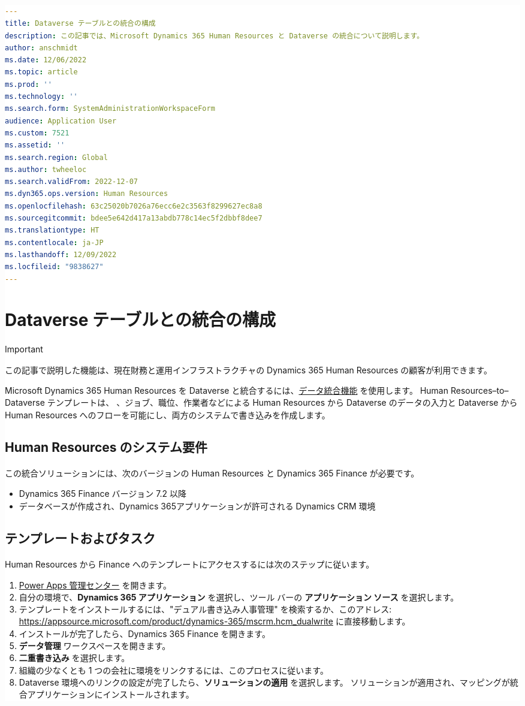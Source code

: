 ```yaml
---
title: Dataverse テーブルとの統合の構成
description: この記事では、Microsoft Dynamics 365 Human Resources と Dataverse の統合について説明します。
author: anschmidt
ms.date: 12/06/2022
ms.topic: article
ms.prod: ''
ms.technology: ''
ms.search.form: SystemAdministrationWorkspaceForm
audience: Application User
ms.custom: 7521
ms.assetid: ''
ms.search.region: Global
ms.author: twheeloc
ms.search.validFrom: 2022-12-07
ms.dyn365.ops.version: Human Resources
ms.openlocfilehash: 63c25020b7026a76ecc6e2c3563f8299627ec8a8
ms.sourcegitcommit: bdee5e642d417a13abdb778c14ec5f2dbbf8dee7
ms.translationtype: HT
ms.contentlocale: ja-JP
ms.lasthandoff: 12/09/2022
ms.locfileid: "9838627"
---
```

# <a name="configure-integration-with-dataverse-tables"></a>Dataverse テーブルとの統合の構成

>[!Important]
>この記事で説明した機能は、現在財務と運用インフラストラクチャの Dynamics 365 Human Resources の顧客が利用できます。 


Microsoft Dynamics 365 Human Resources を Dataverse と統合するには、[データ統合機能](/powerapps/administrator/data-integrator) を使用します。 Human Resources–to–Dataverse テンプレートは、  、ジョブ、職位、作業者などによる Human Resources から Dataverse のデータの入力と Dataverse から Human Resources へのフローを可能にし、両方のシステムで書き込みを作成します。

## <a name="system-requirements-for-human-resources"></a>Human Resources のシステム要件

この統合ソリューションには、次のバージョンの Human Resources と Dynamics 365 Finance が必要です。 

- Dynamics 365 Finance バージョン 7.2 以降
- データベースが作成され、Dynamics 365アプリケーションが許可される Dynamics CRM 環境

## <a name="template-and-tasks"></a>テンプレートおよびタスク

Human Resources から Finance へのテンプレートにアクセスするには次のステップに従います。

1. [Power Apps 管理センター](https://admin.powerapps.com/) を開きます。 
2. 自分の環境で、**Dynamics 365 アプリケーション**  を選択し、ツール バーの **アプリケーション ソース** を選択します。
3. テンプレートをインストールするには、"デュアル書き込み人事管理" を検索するか、このアドレス: <https://appsource.microsoft.com/product/dynamics-365/mscrm.hcm_dualwrite> に直接移動します。
3. インストールが完了したら、Dynamics 365 Finance を開きます。
4. **データ管理** ワークスペースを開きます。 
5. **二重書き込み** を選択します。 
6. 組織の少なくとも 1 つの会社に環境をリンクするには、このプロセスに従います。 
7. Dataverse 環境へのリンクの設定が完了したら、**ソリューションの適用** を選択します。 ソリューションが適用され、マッピングが統合アプリケーションにインストールされます。
